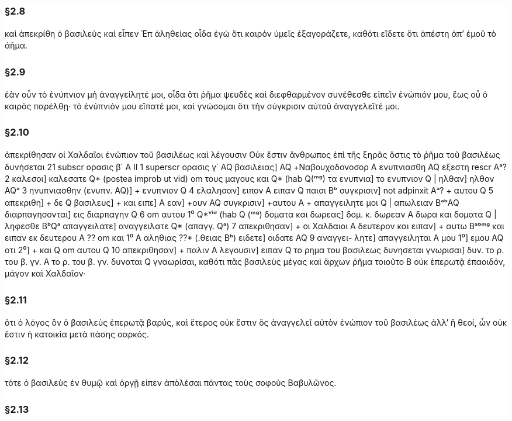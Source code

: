 ### §2.8  

<p> καὶ ἀπεκρίθη ὁ βασιλεὺς καὶ εἶπεν
Ἐπ ἀληθείας οἶδα ἐγὼ ὅτι καιρὸν ὑμεῖς ἐξαγοράζετε, καθότι εἴδετε
ὅτι ἀπέστη ἀπʼ ἐμοῦ τὸ άῆμα.</p>  

### §2.9  

<p>ἐὰν οὗν τὸ ἐνύπνιον μὴ ἀναγγείλητέ
μοι, οἶδα ὅτι ῥῆμα ψευδὲς καὶ διεφθαρμένον συνέθεσθε εἰπεῖν
ἐνώπιόν μου, ἕως οὗ ὁ καιρὸς παρέλθῃ· τὸ ἐνύπνιόν μου εἵπατέ
μοι, καὶ γνώσομαι ὅτι τὴν σύγκρισιν αὐτοῦ ἀναγγελεῖτέ μοι.</p>  

### §2.10  

<p> ἀπεκρίθησαν
οἱ Χαλδαῖοι ἐνώπιον τοῦ βασιλέως καὶ λέγουσιν Οὐκ ἔστιν
ἄνθρωπος ἐπὶ τῆς ξηρᾶς ὅστις τὸ ῥῆμα τοῦ βασιλέως δυνήσεται
<note type="footnote">21 subscr ορασις β΄ A II 1 superscr ορασις γ΄ AQ βασιλειας] <note type="marginal">AQ</note>
+Ναβουχοδονοσορ A ενυπνιασθη AQ εξεστη rescr Aᵃ? 2 καλεσοι]
καλεσατε Q* (postea improb ut vid) om τους μαγους και Q* (hab Q(ᵐᵍ)
τα ενυπνια] το ενυπνιον Q | ηλθαν] ηλθον AQᵃ 3 ηνυπνιασθην (ενυπν.
AQ)] + ενυπνιον Q 4 ελαλησαν] ειπον A ειπαν Q παισι Bᵇ συγκρισιν]
not adpinxit Aᵃ? + αυτου Q 5 απεκριθη] + δε Q βασιλευς] + και ειπε]
A εαν] +ουν AQ συγκρισιν] +αυτου A + απαγγειλητε μοι Q | απωλειαν
BᵃᵇAQ διαρπαγησονται] εις διαρπαγην Q 6 om αυτου 1⁰ Q*ᵛⁱᵈ (hab
Q (ᵐᵍ) δοματα και δωρεας] δομ. κ. δωρεαν A δωρα και δοματα Q | ληφεσθε
BᵇQᵃ απαγγειλατε] αναγγειλατε Q* (απαγγ. Qᵃ) 7 απεκριθησαν] + οι
Χαλδαιοι A δευτερον και ειπαν] + αυτω Bᵃᵇᵐᵍ και ειπαν εκ δευτερου A
?? om και 1⁰ A αληθιας ??* (.θειας Bᵇ) ειδετε] οιδατε AQ 9 αναγγει-
λητε] απαγγειληται A μου 1⁰] εμου AQ οτι 2⁰] + και Q om αυτου Q
10 απεκριθησαν] + παλιν A λεγουσιν] ειπαν Q το ρημα του βασιλεως
δυνησεται γνωρισαι] δυν. το ρ. του β. γν. A το ρ. του β. γν. δυναται Q</note>


<pb n="505"/>
γναωρίσαι, καθότι πᾶς βασιλεὺς μέγας καὶ ἄρχων ῥῆμα τοιοῦτο <note type="marginal">B</note>
 οὐκ ἐπερωτᾷ ἐπαοιδόν, μάγον καὶ Χαλδαῖον·</p>  

### §2.11  

<p>ὅτι ὁ λόγος ὃν ὁ
βασιλεὺς ἐπερωτᾷ βαρύς, καὶ ἕτερος οὐκ ἔστιν ὃς ἀναγγελεῖ αὐτὸν
ἐνώπιον τοῦ βασιλέως ἀλλʼ ἢ θεοί, ὦν οὐκ ἔστιν ἡ κατοικία μετὰ
πάσης σαρκός.</p>  

### §2.12  

<p>τότε ὁ βασιλεὺς ἐν θυμῷ καὶ ὀργῇ εἰπεν ἀπὸλέσαι
πάντας τοὺς σοφοὺς Βαβυλῶνος.</p>  

### §2.13  
